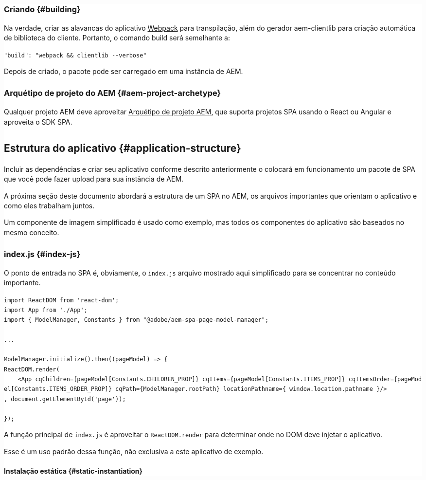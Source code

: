 ### Criando {#building}

Na verdade, criar as alavancas do aplicativo [Webpack](https://webpack.js.org/) para transpilação, além do gerador aem-clientlib para criação automática de biblioteca do cliente. Portanto, o comando build será semelhante a:

`"build": "webpack && clientlib --verbose"`

Depois de criado, o pacote pode ser carregado em uma instância de AEM.

### Arquétipo de projeto do AEM {#aem-project-archetype}

Qualquer projeto AEM deve aproveitar [Arquétipo de projeto AEM](https://experienceleague.adobe.com/docs/experience-manager-core-components/using/developing/archetype/overview.html?lang=pt-BR), que suporta projetos SPA usando o React ou Angular e aproveita o SDK SPA.

## Estrutura do aplicativo {#application-structure}

Incluir as dependências e criar seu aplicativo conforme descrito anteriormente o colocará em funcionamento um pacote de SPA que você pode fazer upload para sua instância de AEM.

A próxima seção deste documento abordará a estrutura de um SPA no AEM, os arquivos importantes que orientam o aplicativo e como eles trabalham juntos.

Um componente de imagem simplificado é usado como exemplo, mas todos os componentes do aplicativo são baseados no mesmo conceito.

### index.js {#index-js}

O ponto de entrada no SPA é, obviamente, o `index.js` arquivo mostrado aqui simplificado para se concentrar no conteúdo importante.

```
import ReactDOM from 'react-dom';
import App from './App';
import { ModelManager, Constants } from "@adobe/aem-spa-page-model-manager";

...

ModelManager.initialize().then((pageModel) => {
ReactDOM.render(
    <App cqChildren={pageModel[Constants.CHILDREN_PROP]} cqItems={pageModel[Constants.ITEMS_PROP]} cqItemsOrder={pageModel[Constants.ITEMS_ORDER_PROP]} cqPath={ModelManager.rootPath} locationPathname={ window.location.pathname }/>
, document.getElementById('page'));

});
```

A função principal de `index.js` é aproveitar o `ReactDOM.render` para determinar onde no DOM deve injetar o aplicativo.

Esse é um uso padrão dessa função, não exclusiva a este aplicativo de exemplo.

#### Instalação estática {#static-instantiation}
